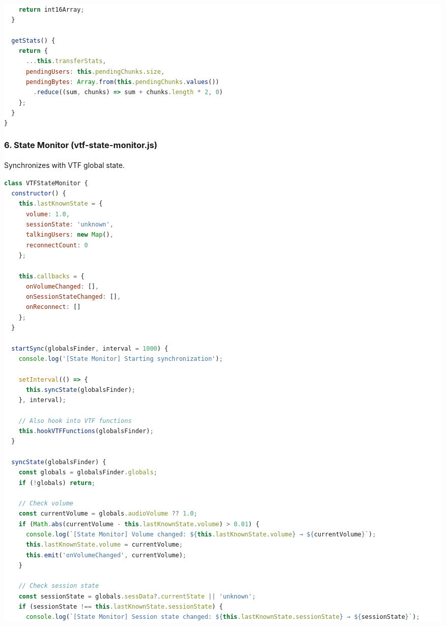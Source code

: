 ```javascript
    return int16Array;
  }
  
  getStats() {
    return {
      ...this.transferStats,
      pendingUsers: this.pendingChunks.size,
      pendingBytes: Array.from(this.pendingChunks.values())
        .reduce((sum, chunks) => sum + chunks.length * 2, 0)
    };
  }
}
```

### 6. State Monitor (vtf-state-monitor.js)

Synchronizes with VTF global state.

```javascript
class VTFStateMonitor {
  constructor() {
    this.lastKnownState = {
      volume: 1.0,
      sessionState: 'unknown',
      talkingUsers: new Map(),
      reconnectCount: 0
    };
    
    this.callbacks = {
      onVolumeChanged: [],
      onSessionStateChanged: [],
      onReconnect: []
    };
  }
  
  startSync(globalsFinder, interval = 1000) {
    console.log('[State Monitor] Starting synchronization');
    
    setInterval(() => {
      this.syncState(globalsFinder);
    }, interval);
    
    // Also hook into VTF functions
    this.hookVTFFunctions(globalsFinder);
  }
  
  syncState(globalsFinder) {
    const globals = globalsFinder.globals;
    if (!globals) return;
    
    // Check volume
    const currentVolume = globals.audioVolume ?? 1.0;
    if (Math.abs(currentVolume - this.lastKnownState.volume) > 0.01) {
      console.log(`[State Monitor] Volume changed: ${this.lastKnownState.volume} → ${currentVolume}`);
      this.lastKnownState.volume = currentVolume;
      this.emit('onVolumeChanged', currentVolume);
    }
    
    // Check session state
    const sessionState = globals.sessData?.currentState || 'unknown';
    if (sessionState !== this.lastKnownState.sessionState) {
      console.log(`[State Monitor] Session state changed: ${this.lastKnownState.sessionState} → ${sessionState}`);
```